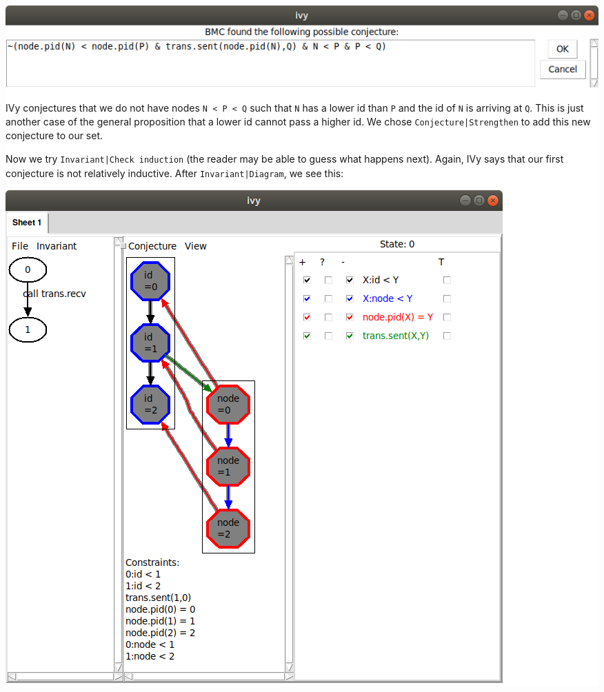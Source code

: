 ![IVy screenshot](images/leader11.png)

IVy conjectures that we do not have nodes `N < P < Q` such that `N`
has a lower id than `P` and the id of `N` is arriving at `Q`. This is
just another case of the general proposition that a lower id cannot
pass a higher id. We chose `Conjecture|Strengthen` to add this new
conjecture to our set.

Now we try `Invariant|Check induction` (the reader may be able to
guess what happens next). Again, IVy says that our first conjecture is
not relatively inductive. After `Invariant|Diagram`, we see this:

![IVy screenshot](images/leader12.png)
